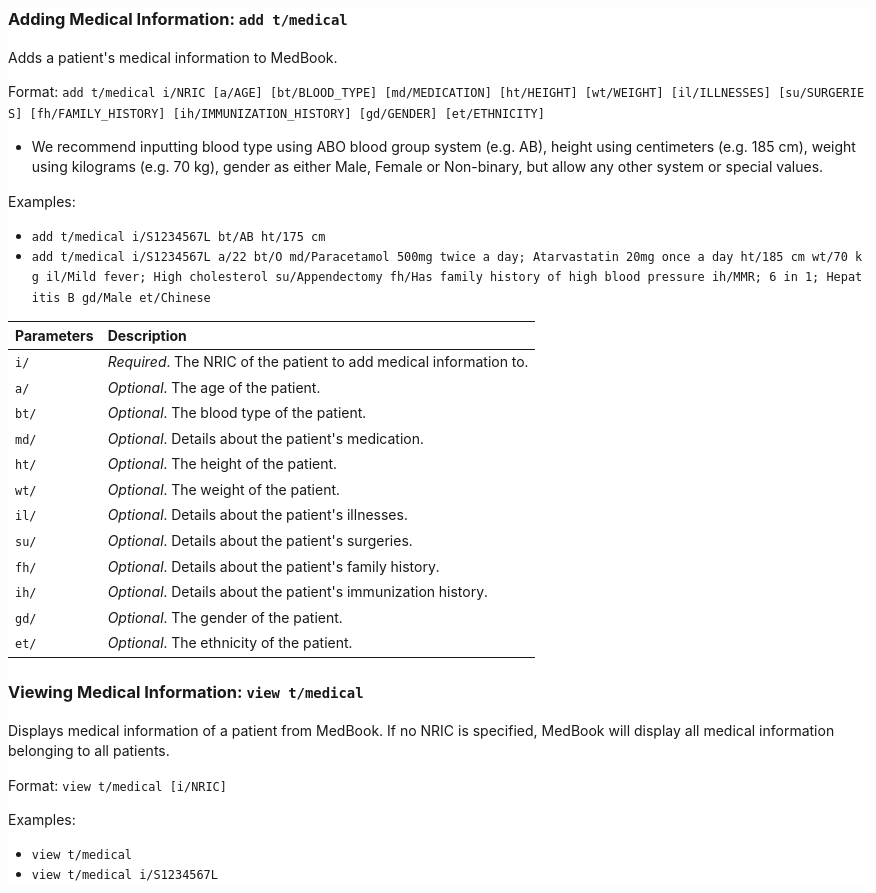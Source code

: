 ### Adding Medical Information: `add t/medical`

Adds a patient's medical information to MedBook.

Format: `add t/medical i/NRIC [a/AGE] [bt/BLOOD_TYPE] [md/MEDICATION] [ht/HEIGHT] [wt/WEIGHT] [il/ILLNESSES] [su/SURGERIES] [fh/FAMILY_HISTORY] [ih/IMMUNIZATION_HISTORY] [gd/GENDER] [et/ETHNICITY]`

- We recommend inputting blood type using ABO blood group system (e.g. AB), height using centimeters (e.g. 185 cm), weight
  using kilograms (e.g. 70 kg), gender as either Male, Female or Non-binary, but allow any other system or special values.

Examples:

- `add t/medical i/S1234567L bt/AB ht/175 cm`
- `add t/medical i/S1234567L a/22 bt/O md/Paracetamol 500mg twice a day; Atarvastatin 20mg once a day ht/185 cm wt/70 kg il/Mild fever; High cholesterol su/Appendectomy fh/Has family history of high blood pressure ih/MMR; 6 in 1; Hepatitis B gd/Male et/Chinese`

| Parameters | Description                                                          |
| ---------- | :--------------------------------------------------------------------|
| `i/`       | _Required_. The NRIC of the patient to add medical information to.   |
| `a/`       | _Optional_. The age of the patient.                                  |
| `bt/`      | _Optional_. The blood type of the patient.                           |
| `md/`      | _Optional_. Details about the patient's medication.                  |
| `ht/`      | _Optional_. The height of the patient.                               |
| `wt/`      | _Optional_. The weight of the patient.                               |
| `il/`      | _Optional_. Details about the patient's illnesses.                   |
| `su/`      | _Optional_. Details about the patient's surgeries.                   |
| `fh/`      | _Optional_. Details about the patient's family history.              |
| `ih/`      | _Optional_. Details about the patient's immunization history.        |
| `gd/`      | _Optional_. The gender of the patient.                               |
| `et/`      | _Optional_. The ethnicity of the patient.                            |

### Viewing Medical Information: `view t/medical`

Displays medical information of a patient from MedBook. If no NRIC is specified, MedBook will display all medical
information belonging to all patients.

Format: `view t/medical [i/NRIC]`

Examples:

- `view t/medical`
- `view t/medical i/S1234567L`
